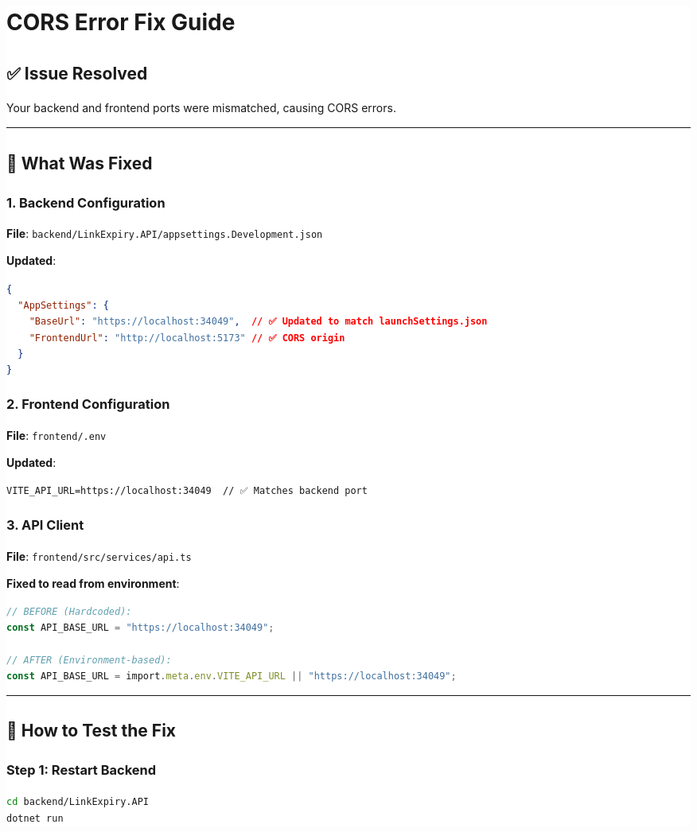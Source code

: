 # CORS Error Fix Guide

## ✅ Issue Resolved

Your backend and frontend ports were mismatched, causing CORS errors.

---

## 🔧 What Was Fixed

### 1. Backend Configuration
**File**: `backend/LinkExpiry.API/appsettings.Development.json`

**Updated**:
```json
{
  "AppSettings": {
    "BaseUrl": "https://localhost:34049",  // ✅ Updated to match launchSettings.json
    "FrontendUrl": "http://localhost:5173" // ✅ CORS origin
  }
}
```

### 2. Frontend Configuration
**File**: `frontend/.env`

**Updated**:
```
VITE_API_URL=https://localhost:34049  // ✅ Matches backend port
```

### 3. API Client
**File**: `frontend/src/services/api.ts`

**Fixed to read from environment**:
```typescript
// BEFORE (Hardcoded):
const API_BASE_URL = "https://localhost:34049";

// AFTER (Environment-based):
const API_BASE_URL = import.meta.env.VITE_API_URL || "https://localhost:34049";
```

---

## 🚀 How to Test the Fix

### Step 1: Restart Backend
```bash
cd backend/LinkExpiry.API
dotnet run
```
